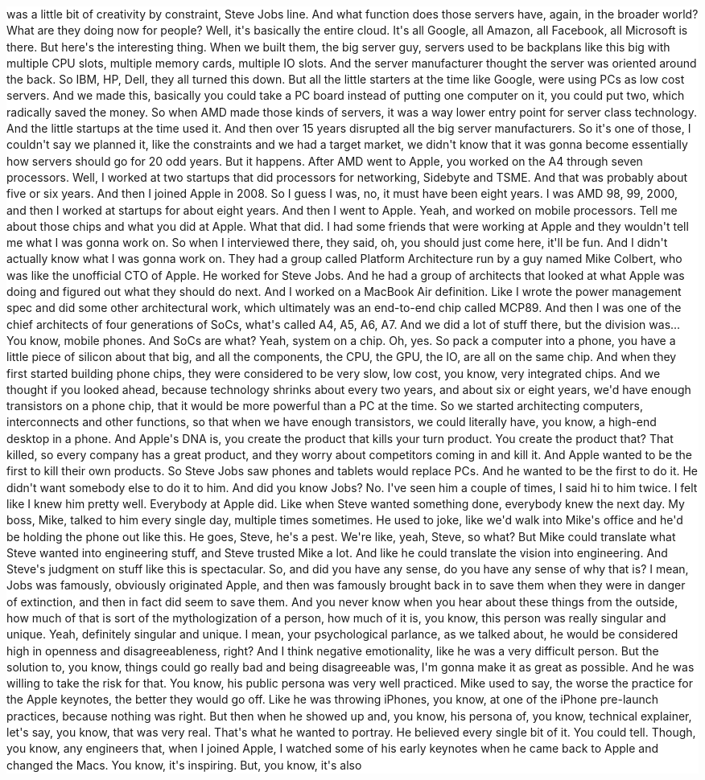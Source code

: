 was a little bit of creativity by constraint, Steve Jobs line. And what function does those servers have, again, in the broader world? What are they doing now for people? Well, it's basically the entire cloud. It's all Google, all Amazon, all Facebook, all Microsoft is there. But here's the interesting thing. When we built them, the big server guy, servers used to be backplans like this big with multiple CPU slots, multiple memory cards, multiple IO slots. And the server manufacturer thought the server was oriented around the back. So IBM, HP, Dell, they all turned this down. But all the little starters at the time like Google, were using PCs as low cost servers. And we made this, basically you could take a PC board instead of putting one computer on it, you could put two, which radically saved the money. So when AMD made those kinds of servers, it was a way lower entry point for server class technology. And the little startups at the time used it. And then over 15 years disrupted all the big server manufacturers. So it's one of those, I couldn't say we planned it, like the constraints and we had a target market, we didn't know that it was gonna become essentially how servers should go for 20 odd years. But it happens. After AMD went to Apple, you worked on the A4 through seven processors. Well, I worked at two startups that did processors for networking, Sidebyte and TSME. And that was probably about five or six years. And then I joined Apple in 2008. So I guess I was, no, it must have been eight years. I was AMD 98, 99, 2000, and then I worked at startups for about eight years. And then I went to Apple. Yeah, and worked on mobile processors. Tell me about those chips and what you did at Apple. What that did. I had some friends that were working at Apple and they wouldn't tell me what I was gonna work on. So when I interviewed there, they said, oh, you should just come here, it'll be fun. And I didn't actually know what I was gonna work on. They had a group called Platform Architecture run by a guy named Mike Colbert, who was like the unofficial CTO of Apple. He worked for Steve Jobs. And he had a group of architects that looked at what Apple was doing and figured out what they should do next. And I worked on a MacBook Air definition. Like I wrote the power management spec and did some other architectural work, which ultimately was an end-to-end chip called MCP89. And then I was one of the chief architects of four generations of SoCs, what's called A4, A5, A6, A7. And we did a lot of stuff there, but the division was... You know, mobile phones. And SoCs are what? Yeah, system on a chip. Oh, yes. So pack a computer into a phone, you have a little piece of silicon about that big, and all the components, the CPU, the GPU, the IO, are all on the same chip. And when they first started building phone chips, they were considered to be very slow, low cost, you know, very integrated chips. And we thought if you looked ahead, because technology shrinks about every two years, and about six or eight years, we'd have enough transistors on a phone chip, that it would be more powerful than a PC at the time. So we started architecting computers, interconnects and other functions, so that when we have enough transistors, we could literally have, you know, a high-end desktop in a phone. And Apple's DNA is, you create the product that kills your turn product. You create the product that? That killed, so every company has a great product, and they worry about competitors coming in and kill it. And Apple wanted to be the first to kill their own products. So Steve Jobs saw phones and tablets would replace PCs. And he wanted to be the first to do it. He didn't want somebody else to do it to him. And did you know Jobs? No. I've seen him a couple of times, I said hi to him twice. I felt like I knew him pretty well. Everybody at Apple did. Like when Steve wanted something done, everybody knew the next day. My boss, Mike, talked to him every single day, multiple times sometimes. He used to joke, like we'd walk into Mike's office and he'd be holding the phone out like this. He goes, Steve, he's a pest. We're like, yeah, Steve, so what? But Mike could translate what Steve wanted into engineering stuff, and Steve trusted Mike a lot. And like he could translate the vision into engineering. And Steve's judgment on stuff like this is spectacular. So, and did you have any sense, do you have any sense of why that is? I mean, Jobs was famously, obviously originated Apple, and then was famously brought back in to save them when they were in danger of extinction, and then in fact did seem to save them. And you never know when you hear about these things from the outside, how much of that is sort of the mythologization of a person, how much of it is, you know, this person was really singular and unique. Yeah, definitely singular and unique. I mean, your psychological parlance, as we talked about, he would be considered high in openness and disagreeableness, right? And I think negative emotionality, like he was a very difficult person. But the solution to, you know, things could go really bad and being disagreeable was, I'm gonna make it as great as possible. And he was willing to take the risk for that. You know, his public persona was very well practiced. Mike used to say, the worse the practice for the Apple keynotes, the better they would go off. Like he was throwing iPhones, you know, at one of the iPhone pre-launch practices, because nothing was right. But then when he showed up and, you know, his persona of, you know, technical explainer, let's say, you know, that was very real. That's what he wanted to portray. He believed every single bit of it. You could tell. Though, you know, any engineers that, when I joined Apple, I watched some of his early keynotes when he came back to Apple and changed the Macs. You know, it's inspiring. But, you know, it's also
